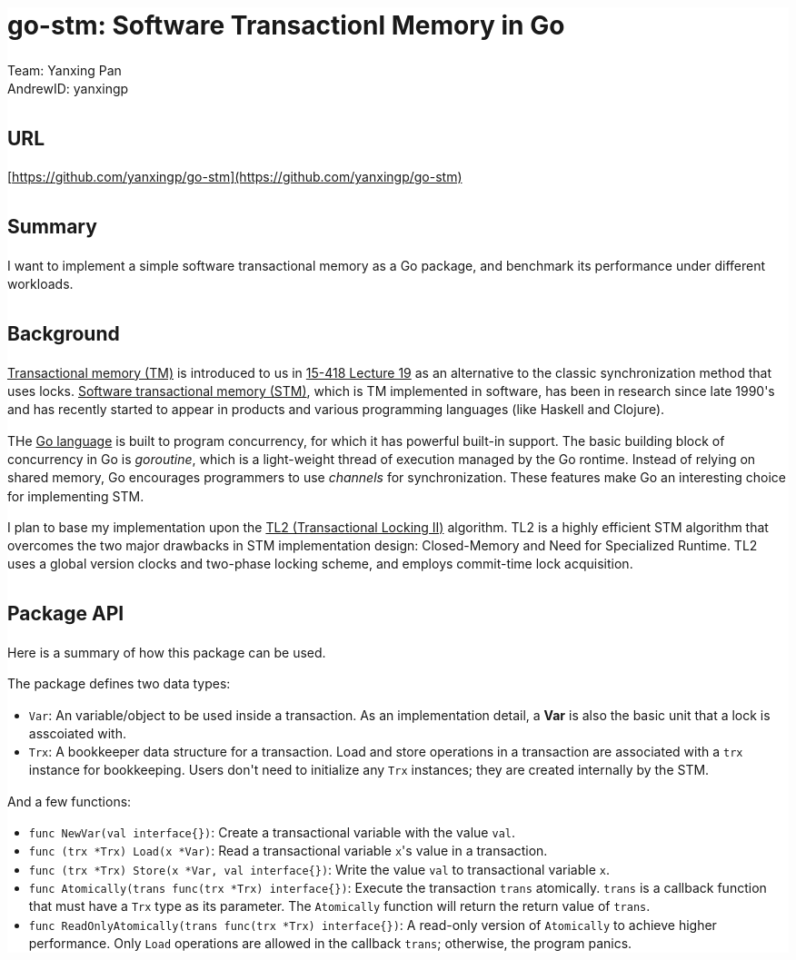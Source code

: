 # **go-stm: Software Transactionl Memory in Go**
Team: Yanxing Pan  
AndrewID: yanxingp 

## **URL**
[https://github.com/yanxingp/go-stm](https://github.com/yanxingp/go-stm)

## **Summary**
I want to implement a simple software transactional memory as a Go package, and benchmark its performance under different workloads.

## **Background**
[Transactional memory (TM)](https://en.wikipedia.org/wiki/Transactional_memory) is introduced to us in [15-418 Lecture 19](http://www.cs.cmu.edu/~418/lectures/19_transactionalmem.pdf) as an alternative to the classic synchronization method that uses locks. [Software transactional memory (STM)](https://en.wikipedia.org/wiki/Software_transactional_memory), which is TM implemented in software, has been in research since late 1990's and has recently started to appear in products and various programming languages (like Haskell and Clojure).

THe [Go language](https://golang.org/) is built to program concurrency, for which it has powerful built-in support. The basic building block of concurrency in Go is *goroutine*, which is a light-weight thread of execution managed by the Go rontime. Instead of relying on shared memory, Go encourages programmers to use *channels* for synchronization. These features make Go an interesting choice for implementing STM.

I plan to base my implementation upon the [TL2 (Transactional Locking II)](https://perso.telecom-paristech.fr/kuznetso/INF346-2015/papers/tl2.pdf) algorithm. TL2 is a highly efficient STM algorithm that overcomes the two major drawbacks in STM implementation design: Closed-Memory and Need for Specialized Runtime. TL2 uses a global version clocks and two-phase locking scheme, and employs commit-time lock acquisition.

## **Package API**
Here is a summary of how this package can be used.

The package defines two data types:  
* `Var`: An variable/object to be used inside a transaction. As an implementation detail, a **Var** is also the basic unit that a lock is asscoiated with.
* `Trx`: A bookkeeper data structure for a transaction. Load and store operations in a transaction are associated with a `trx` instance for bookkeeping. Users don't need to initialize any `Trx` instances; they are created internally by the STM.

And a few functions:  
* `func NewVar(val interface{})`: Create a transactional variable with the value `val`.
* `func (trx *Trx) Load(x *Var)`: Read a transactional variable `x`'s value in a transaction.
* `func (trx *Trx) Store(x *Var, val interface{})`: Write the value `val` to transactional variable `x`.
* `func Atomically(trans func(trx *Trx) interface{})`: Execute the transaction `trans` atomically. `trans` is a callback function that must have  a `Trx` type as its parameter. The `Atomically` function will return the return value of `trans`.
* `func ReadOnlyAtomically(trans func(trx *Trx) interface{})`: A read-only version of `Atomically` to achieve higher performance. Only `Load` operations are allowed in the callback `trans`; otherwise, the program panics.
